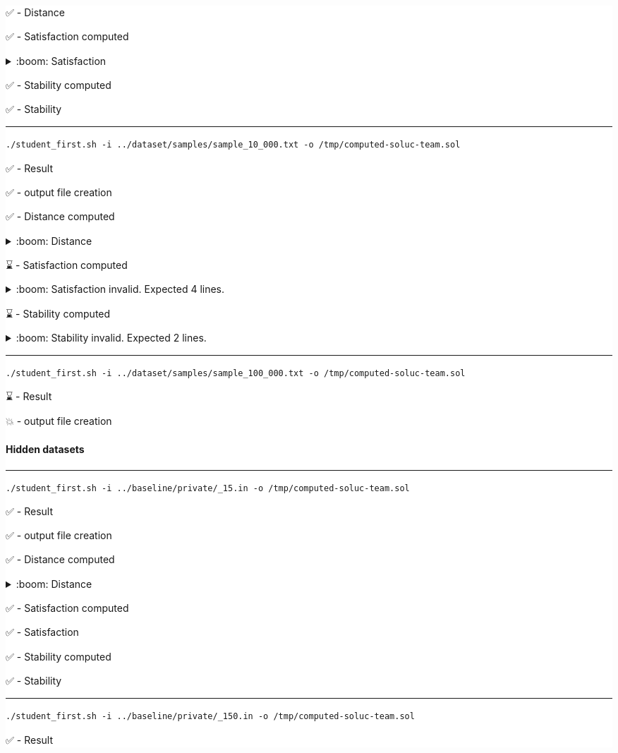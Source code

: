 :white_check_mark: - Distance

:white_check_mark: - Satisfaction computed

<details><summary>:boom: Satisfaction</summary></details>

:white_check_mark: - Stability computed

:white_check_mark: - Stability

___
` ./student_first.sh -i ../dataset/samples/sample_10_000.txt -o /tmp/computed-soluc-team.sol `

:white_check_mark: - Result

:white_check_mark: - output file creation

:white_check_mark: - Distance computed

<details><summary>:boom: Distance</summary></details>

:hourglass: - Satisfaction computed

<details><summary>:boom: Satisfaction invalid. Expected 4 lines.</summary></details>

:hourglass: - Stability computed

<details><summary>:boom: Stability invalid. Expected 2 lines.</summary></details>

___
` ./student_first.sh -i ../dataset/samples/sample_100_000.txt -o /tmp/computed-soluc-team.sol `

:hourglass: - Result

:boom: - output file creation


#### Hidden datasets

___
` ./student_first.sh -i ../baseline/private/_15.in -o /tmp/computed-soluc-team.sol `

:white_check_mark: - Result

:white_check_mark: - output file creation

:white_check_mark: - Distance computed

<details><summary>:boom: Distance</summary></details>

:white_check_mark: - Satisfaction computed

:white_check_mark: - Satisfaction

:white_check_mark: - Stability computed

:white_check_mark: - Stability

___
` ./student_first.sh -i ../baseline/private/_150.in -o /tmp/computed-soluc-team.sol `

:white_check_mark: - Result
